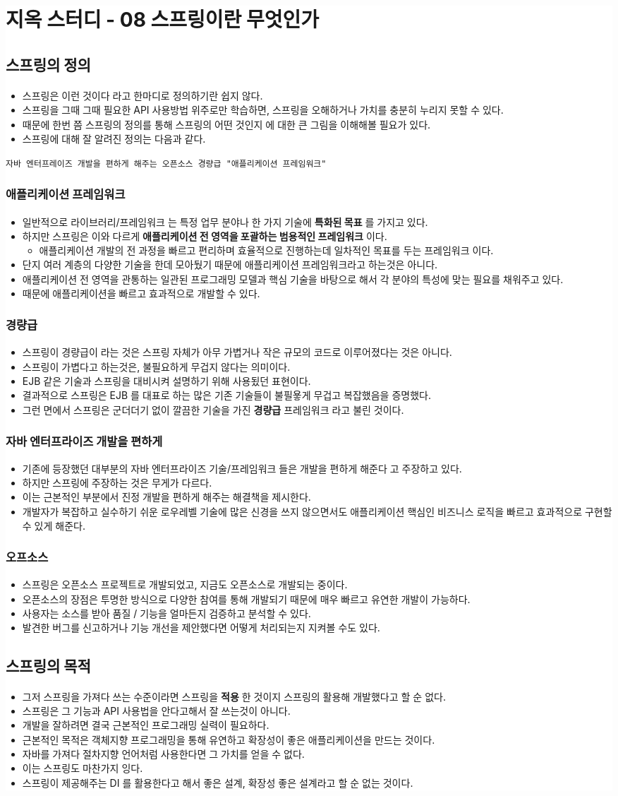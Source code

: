 # 지옥 스터디 - 08 스프링이란 무엇인가

## 스프링의 정의
- 스프링은 이런 것이다 라고 한마디로 정의하기란 쉽지 않다.
- 스프링을 그때 그때 필요한 API 사용방법 위주로만 학습하면, 스프링을 오해하거나 가치를 충분히 누리지 못할 수 있다.
- 때문에 한번 쯤 스프링의 정의를 통해 스프링의 어떤 것인지 에 대한 큰 그림을 이해해볼 필요가 있다.
- 스프링에 대해 잘 알려진 정의는 다음과 같다.

```text
자바 엔터프레이즈 개발을 편하게 해주는 오픈소스 경량급 "애플리케이션 프레임워크"
```

### 애플리케이션 프레임워크
- 일반적으로 라이브러리/프레임워크 는 특정 업무 분야나 한 가지 기술에 **특화된 목표** 를 가지고 있다.
- 하지만 스프링은 이와 다르게 **애플리케이션 전 영역을 포괄하는 범용적인 프레임워크** 이다.
  - 애플리케이션 개발의 전 과정을 빠르고 편리하며 효율적으로 진행하는데 일차적인 목표를 두는 프레임워크 이다.
- 단지 여러 계층의 다양한 기술을 한데 모아뒀기 때문에 애플리케이션 프레임워크라고 하는것은 아니다.
- 애플리케이션 전 영역을 관통하는 일관된 프로그래밍 모델과 핵심 기술을 바탕으로 해서 각 분야의 특성에 맞는 필요를 채워주고 있다.
- 때문에 애플리케이션을 빠르고 효과적으로 개발할 수 있다.

### 경량급
- 스프링이 경량급이 라는 것은 스프링 자체가 아무 가볍거나 작은 규모의 코드로 이루어졌다는 것은 아니다.
- 스프링이 가볍다고 하는것은, 불필요하게 무겁지 않다는 의미이다.
- EJB 같은 기술과 스프링을 대비시켜 설명하기 위해 사용됬던 표현이다.
- 결과적으로 스프링은 EJB 를 대표로 하는 많은 기존 기술들이 불필욯게 무겁고 복잡했음을 증명했다.
- 그런 면에서 스프링은 군더더기 없이 깔끔한 기술을 가진 **경량급** 프레임워크 라고 불린 것이다.

### 자바 엔터프라이즈 개발을 편하게
- 기존에 등장했던 대부분의 자바 엔터프라이즈 기술/프레임워크 들은 개발을 편하게 해준다 고 주장하고 있다.
- 하지만 스프링에 주장하는 것은 무게가 다르다.
- 이는 근본적인 부분에서 진정 개발을 편하게 해주는 해결책을 제시한다.
- 개발자가 복잡하고 실수하기 쉬운 로우레벨 기술에 많은 신경을 쓰지 않으면서도 애플리케이션 핵심인 비즈니스 로직을 빠르고 효과적으로 구현할 수 있게 해준다.

### 오프소스
- 스프링은 오픈소스 프로젝트로 개발되었고, 지금도 오픈소스로 개발되는 중이다.
- 오픈소스의 장점은 투명한 방식으로 다양한 참여를 통해 개발되기 때문에 매우 빠르고 유연한 개발이 가능하다.
- 사용자는 소스를 받아 품질 / 기능을 얼마든지 검증하고 분석할 수 있다.
- 발견한 버그를 신고하거나 기능 개선을 제안했다면 어떻게 처리되는지 지켜볼 수도 있다.

## 스프링의 목적
- 그저 스프링을 가져다 쓰는 수준이라면 스프링을 **적용** 한 것이지 스프링의 활용해 개발했다고 할 순 없다.
- 스프링은 그 기능과 API 사용법을 안다고해서 잘 쓰는것이 아니다.
- 개발을 잘하려면 결국 근본적인 프로그래밍 실력이 필요하다.
- 근본적인 목적은 객체지향 프로그래밍을 통해 유연하고 확장성이 좋은 애플리케이션을 만드는 것이다.
- 자바를 가져다 절차지향 언어처럼 사용한다면 그 가치를 얻을 수 없다.
- 이는 스프링도 마찬가지 잉다.
- 스프링이 제공해주는 DI 를 활용한다고 해서 좋은 설계, 확장성 좋은 설계라고 할 순 없는 것이다.
